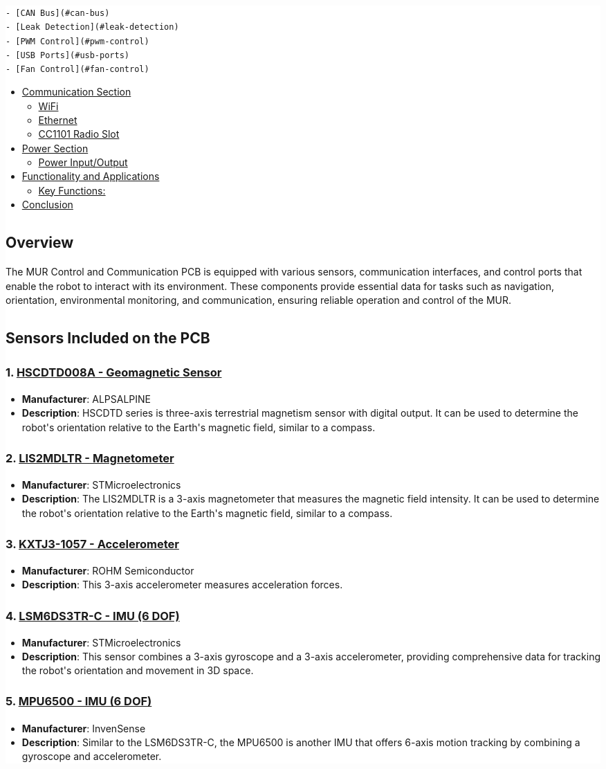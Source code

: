     - [CAN Bus](#can-bus)
    - [Leak Detection](#leak-detection)
    - [PWM Control](#pwm-control)
    - [USB Ports](#usb-ports)
    - [Fan Control](#fan-control)
  - [Communication Section](#communication-section)
    - [WiFi](#wifi)
    - [Ethernet](#ethernet)
    - [CC1101 Radio Slot](#cc1101-radio-slot)
  - [Power Section](#power-section)
    - [Power Input/Output](#power-inputoutput)
  - [Functionality and Applications](#functionality-and-applications)
    - [Key Functions:](#key-functions)
  - [Conclusion](#conclusion)

## Overview

The MUR Control and Communication PCB is equipped with various sensors, communication interfaces, and control ports that enable the robot to interact with its environment. These components provide essential data for tasks such as navigation, orientation, environmental monitoring, and communication, ensuring reliable operation and control of the MUR.

## Sensors Included on the PCB

### 1. [HSCDTD008A - Geomagnetic Sensor](https://www.mouser.com/datasheet/2/15/hscdtd008a_data-2885877.pdf)
   - **Manufacturer**: ALPSALPINE
   - **Description**: HSCDTD series is three-axis terrestrial magnetism sensor with digital output. It can be used to determine the robot's orientation relative to the Earth's magnetic field, similar to a compass.

### 2. [LIS2MDLTR - Magnetometer](https://www.mouser.co.uk/datasheet/2/389/lis2mdl-1849648.pdf)
   - **Manufacturer**: STMicroelectronics
   - **Description**: The LIS2MDLTR is a 3-axis magnetometer that measures the magnetic field intensity. It can be used to determine the robot's orientation relative to the Earth's magnetic field, similar to a compass.

### 3. [KXTJ3-1057 - Accelerometer](https://fscdn.rohm.com/kionix/en/datasheet/kxtj3-1057-e.pdf)
   - **Manufacturer**: ROHM Semiconductor
   - **Description**: This 3-axis accelerometer measures acceleration forces.

### 4. [LSM6DS3TR-C - IMU (6 DOF)](https://www.mouser.com/datasheet/2/389/lsm6ds3tr_c-1761429.pdf)
   - **Manufacturer**: STMicroelectronics
   - **Description**: This sensor combines a 3-axis gyroscope and a 3-axis accelerometer, providing comprehensive data for tracking the robot's orientation and movement in 3D space.

### 5. [MPU6500 - IMU (6 DOF)](https://product.tdk.com/system/files/dam/doc/product/sensor/mortion-inertial/imu/data_sheet/mpu-6500-datasheet2.pdf)
   - **Manufacturer**: InvenSense
   - **Description**: Similar to the LSM6DS3TR-C, the MPU6500 is another IMU that offers 6-axis motion tracking by combining a gyroscope and accelerometer.
